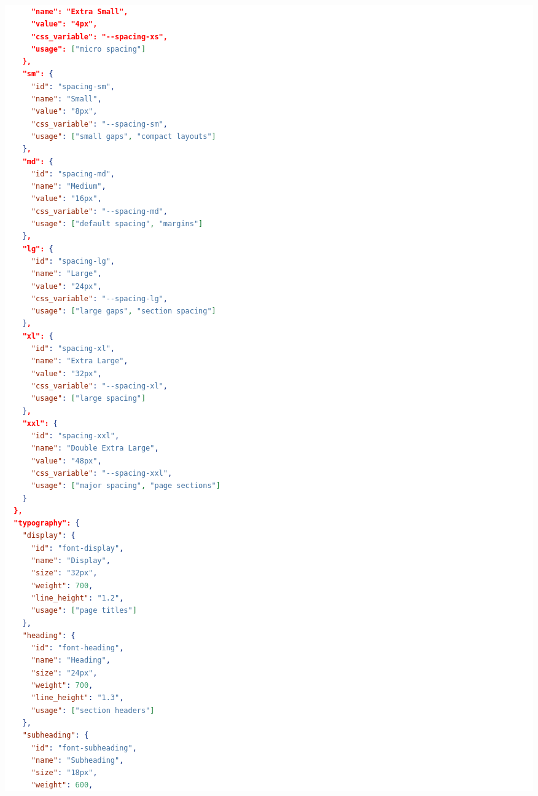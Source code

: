```json
      "name": "Extra Small",
      "value": "4px",
      "css_variable": "--spacing-xs",
      "usage": ["micro spacing"]
    },
    "sm": {
      "id": "spacing-sm",
      "name": "Small",
      "value": "8px",
      "css_variable": "--spacing-sm",
      "usage": ["small gaps", "compact layouts"]
    },
    "md": {
      "id": "spacing-md",
      "name": "Medium",
      "value": "16px",
      "css_variable": "--spacing-md",
      "usage": ["default spacing", "margins"]
    },
    "lg": {
      "id": "spacing-lg",
      "name": "Large",
      "value": "24px",
      "css_variable": "--spacing-lg",
      "usage": ["large gaps", "section spacing"]
    },
    "xl": {
      "id": "spacing-xl",
      "name": "Extra Large",
      "value": "32px",
      "css_variable": "--spacing-xl",
      "usage": ["large spacing"]
    },
    "xxl": {
      "id": "spacing-xxl",
      "name": "Double Extra Large",
      "value": "48px",
      "css_variable": "--spacing-xxl",
      "usage": ["major spacing", "page sections"]
    }
  },
  "typography": {
    "display": {
      "id": "font-display",
      "name": "Display",
      "size": "32px",
      "weight": 700,
      "line_height": "1.2",
      "usage": ["page titles"]
    },
    "heading": {
      "id": "font-heading",
      "name": "Heading",
      "size": "24px",
      "weight": 700,
      "line_height": "1.3",
      "usage": ["section headers"]
    },
    "subheading": {
      "id": "font-subheading",
      "name": "Subheading",
      "size": "18px",
      "weight": 600,
```